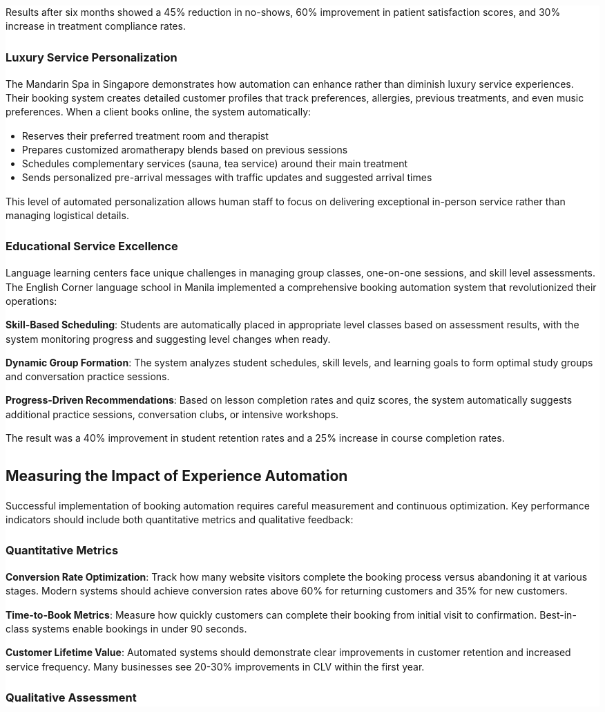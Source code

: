 Results after six months showed a 45% reduction in no-shows, 60% improvement in patient satisfaction scores, and 30% increase in treatment compliance rates.

### Luxury Service Personalization

The Mandarin Spa in Singapore demonstrates how automation can enhance rather than diminish luxury service experiences. Their booking system creates detailed customer profiles that track preferences, allergies, previous treatments, and even music preferences. When a client books online, the system automatically:

- Reserves their preferred treatment room and therapist
- Prepares customized aromatherapy blends based on previous sessions
- Schedules complementary services (sauna, tea service) around their main treatment
- Sends personalized pre-arrival messages with traffic updates and suggested arrival times

This level of automated personalization allows human staff to focus on delivering exceptional in-person service rather than managing logistical details.

### Educational Service Excellence

Language learning centers face unique challenges in managing group classes, one-on-one sessions, and skill level assessments. The English Corner language school in Manila implemented a comprehensive booking automation system that revolutionized their operations:

**Skill-Based Scheduling**: Students are automatically placed in appropriate level classes based on assessment results, with the system monitoring progress and suggesting level changes when ready.

**Dynamic Group Formation**: The system analyzes student schedules, skill levels, and learning goals to form optimal study groups and conversation practice sessions.

**Progress-Driven Recommendations**: Based on lesson completion rates and quiz scores, the system automatically suggests additional practice sessions, conversation clubs, or intensive workshops.

The result was a 40% improvement in student retention rates and a 25% increase in course completion rates.

## Measuring the Impact of Experience Automation

Successful implementation of booking automation requires careful measurement and continuous optimization. Key performance indicators should include both quantitative metrics and qualitative feedback:

### Quantitative Metrics

**Conversion Rate Optimization**: Track how many website visitors complete the booking process versus abandoning it at various stages. Modern systems should achieve conversion rates above 60% for returning customers and 35% for new customers.

**Time-to-Book Metrics**: Measure how quickly customers can complete their booking from initial visit to confirmation. Best-in-class systems enable bookings in under 90 seconds.

**Customer Lifetime Value**: Automated systems should demonstrate clear improvements in customer retention and increased service frequency. Many businesses see 20-30% improvements in CLV within the first year.

### Qualitative Assessment
